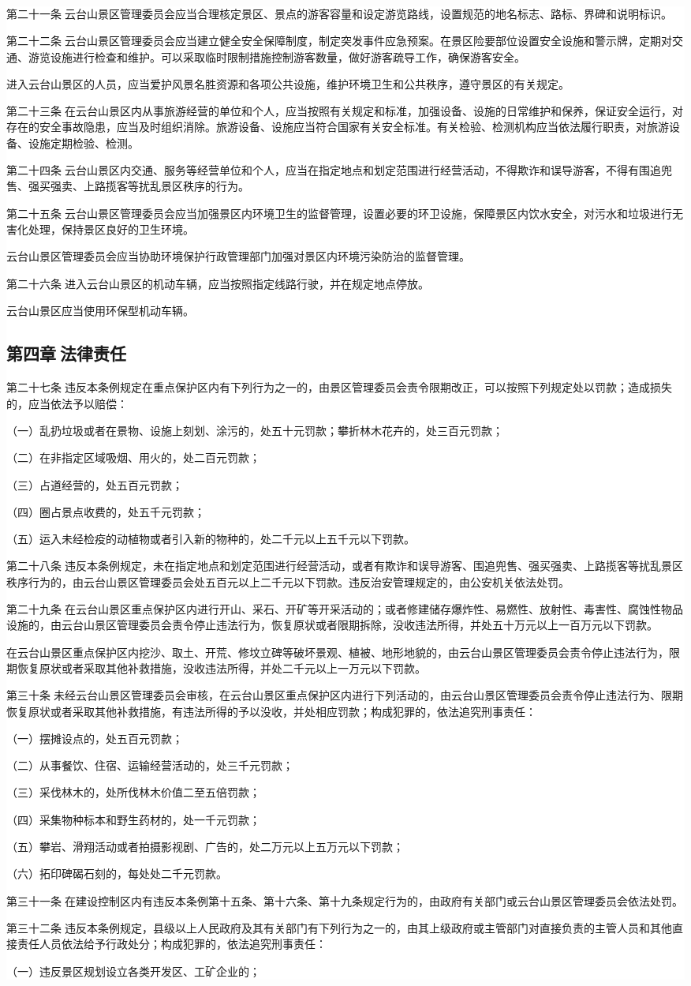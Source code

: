 第二十一条 云台山景区管理委员会应当合理核定景区、景点的游客容量和设定游览路线，设置规范的地名标志、路标、界碑和说明标识。

第二十二条 云台山景区管理委员会应当建立健全安全保障制度，制定突发事件应急预案。在景区险要部位设置安全设施和警示牌，定期对交通、游览设施进行检查和维护。可以采取临时限制措施控制游客数量，做好游客疏导工作，确保游客安全。

进入云台山景区的人员，应当爱护风景名胜资源和各项公共设施，维护环境卫生和公共秩序，遵守景区的有关规定。

第二十三条 在云台山景区内从事旅游经营的单位和个人，应当按照有关规定和标准，加强设备、设施的日常维护和保养，保证安全运行，对存在的安全事故隐患，应当及时组织消除。旅游设备、设施应当符合国家有关安全标准。有关检验、检测机构应当依法履行职责，对旅游设备、设施定期检验、检测。

第二十四条 云台山景区内交通、服务等经营单位和个人，应当在指定地点和划定范围进行经营活动，不得欺诈和误导游客，不得有围追兜售、强买强卖、上路揽客等扰乱景区秩序的行为。

第二十五条 云台山景区管理委员会应当加强景区内环境卫生的监督管理，设置必要的环卫设施，保障景区内饮水安全，对污水和垃圾进行无害化处理，保持景区良好的卫生环境。

云台山景区管理委员会应当协助环境保护行政管理部门加强对景区内环境污染防治的监督管理。

第二十六条 进入云台山景区的机动车辆，应当按照指定线路行驶，并在规定地点停放。

云台山景区应当使用环保型机动车辆。

## 第四章  法律责任

第二十七条 违反本条例规定在重点保护区内有下列行为之一的，由景区管理委员会责令限期改正，可以按照下列规定处以罚款；造成损失的，应当依法予以赔偿：

（一）乱扔垃圾或者在景物、设施上刻划、涂污的，处五十元罚款；攀折林木花卉的，处三百元罚款；

（二）在非指定区域吸烟、用火的，处二百元罚款；

（三）占道经营的，处五百元罚款；

（四）圈占景点收费的，处五千元罚款；

（五）运入未经检疫的动植物或者引入新的物种的，处二千元以上五千元以下罚款。

第二十八条 违反本条例规定，未在指定地点和划定范围进行经营活动，或者有欺诈和误导游客、围追兜售、强买强卖、上路揽客等扰乱景区秩序行为的，由云台山景区管理委员会处五百元以上二千元以下罚款。违反治安管理规定的，由公安机关依法处罚。

第二十九条 在云台山景区重点保护区内进行开山、采石、开矿等开采活动的；或者修建储存爆炸性、易燃性、放射性、毒害性、腐蚀性物品设施的，由云台山景区管理委员会责令停止违法行为，恢复原状或者限期拆除，没收违法所得，并处五十万元以上一百万元以下罚款。

在云台山景区重点保护区内挖沙、取土、开荒、修坟立碑等破坏景观、植被、地形地貌的，由云台山景区管理委员会责令停止违法行为，限期恢复原状或者采取其他补救措施，没收违法所得，并处二千元以上一万元以下罚款。

第三十条 未经云台山景区管理委员会审核，在云台山景区重点保护区内进行下列活动的，由云台山景区管理委员会责令停止违法行为、限期恢复原状或者采取其他补救措施，有违法所得的予以没收，并处相应罚款；构成犯罪的，依法追究刑事责任：

（一）摆摊设点的，处五百元罚款；

（二）从事餐饮、住宿、运输经营活动的，处三千元罚款；

（三）采伐林木的，处所伐林木价值二至五倍罚款；

（四）采集物种标本和野生药材的，处一千元罚款；

（五）攀岩、滑翔活动或者拍摄影视剧、广告的，处二万元以上五万元以下罚款；

（六）拓印碑碣石刻的，每处处二千元罚款。

第三十一条 在建设控制区内有违反本条例第十五条、第十六条、第十九条规定行为的，由政府有关部门或云台山景区管理委员会依法处罚。

第三十二条 违反本条例规定，县级以上人民政府及其有关部门有下列行为之一的，由其上级政府或主管部门对直接负责的主管人员和其他直接责任人员依法给予行政处分；构成犯罪的，依法追究刑事责任：

（一）违反景区规划设立各类开发区、工矿企业的；
